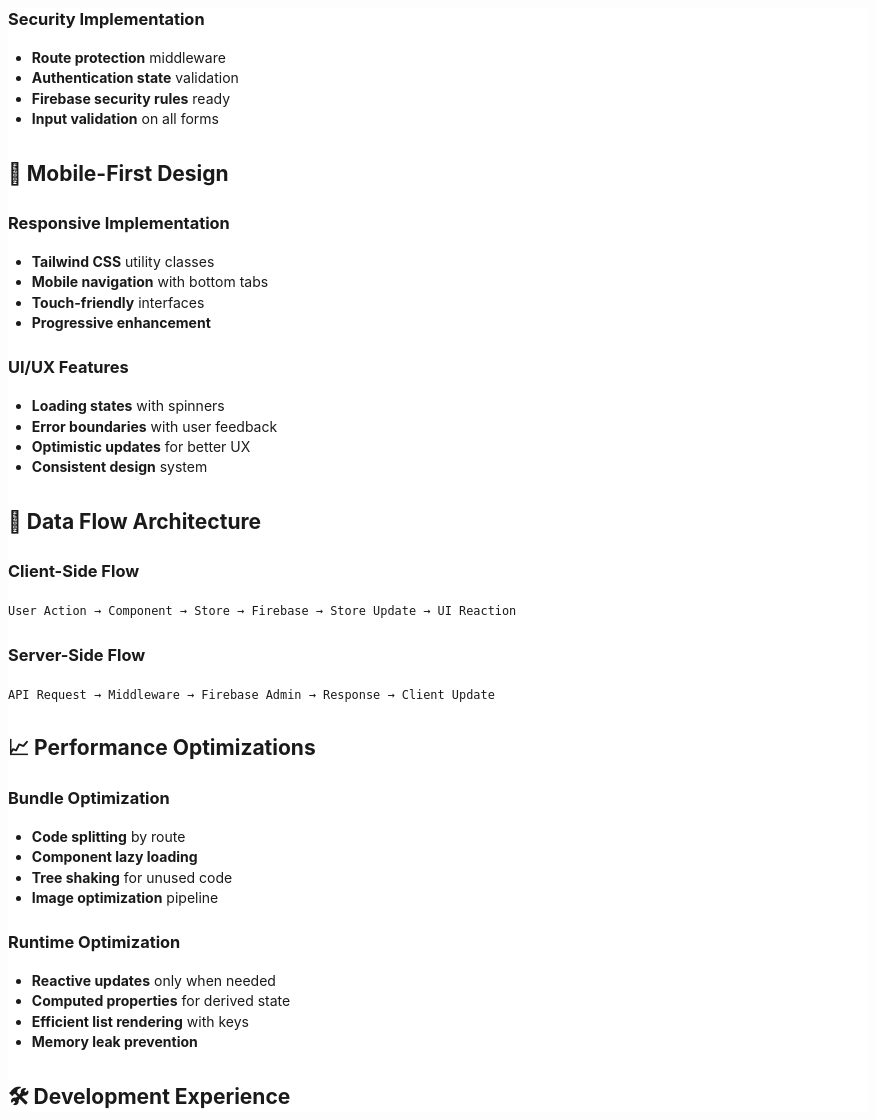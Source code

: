 ### Security Implementation
- **Route protection** middleware
- **Authentication state** validation
- **Firebase security rules** ready
- **Input validation** on all forms

## 📱 Mobile-First Design

### Responsive Implementation
- **Tailwind CSS** utility classes
- **Mobile navigation** with bottom tabs
- **Touch-friendly** interfaces
- **Progressive enhancement**

### UI/UX Features
- **Loading states** with spinners
- **Error boundaries** with user feedback
- **Optimistic updates** for better UX
- **Consistent design** system

## 🔄 Data Flow Architecture

### Client-Side Flow
```
User Action → Component → Store → Firebase → Store Update → UI Reaction
```

### Server-Side Flow
```
API Request → Middleware → Firebase Admin → Response → Client Update
```

## 📈 Performance Optimizations

### Bundle Optimization
- **Code splitting** by route
- **Component lazy loading**
- **Tree shaking** for unused code
- **Image optimization** pipeline

### Runtime Optimization
- **Reactive updates** only when needed
- **Computed properties** for derived state
- **Efficient list rendering** with keys
- **Memory leak prevention**

## 🛠️ Development Experience
